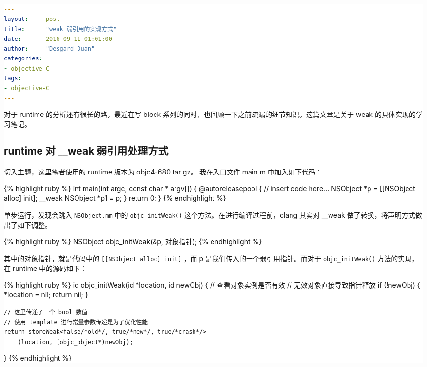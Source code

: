 ```yaml
---
layout:     post
title:      "weak 弱引用的实现方式"
date:       2016-09-11 01:01:00
author:     "Desgard_Duan"
categories:
- objective-C
tags:
- objective-C
---
```


对于 runtime 的分析还有很长的路，最近在写 block 系列的同时，也回顾一下之前疏漏的细节知识。这篇文章是关于 weak 的具体实现的学习笔记。

## runtime 对 __weak 弱引用处理方式

切入主题，这里笔者使用的 runtime 版本为 [objc4-680.tar.gz](http://opensource.apple.com/tarballs/objc4/)。
我在入口文件 main.m 中加入如下代码：

{% highlight ruby %}
int main(int argc, const char * argv[]) {
    @autoreleasepool {
        // insert code here...
        NSObject *p = [[NSObject alloc] init];
        __weak NSObject *p1 = p;
    }
    return 0;
}
{% endhighlight %}

单步运行，发现会跳入 `NSObject.mm` 中的 `objc_initWeak()` 这个方法。在进行编译过程前，clang 其实对 __weak 做了转换，将声明方式做出了如下调整。

{% highlight ruby %}
NSObject objc_initWeak(&p, 对象指针);
{% endhighlight %}

其中的对象指针，就是代码中的 `[[NSObject alloc] init]` ，而 p 是我们传入的一个弱引用指针。而对于 `objc_initWeak()` 方法的实现，在 runtime 中的源码如下：

{% highlight ruby %}
id objc_initWeak(id *location, id newObj) {
	// 查看对象实例是否有效
	// 无效对象直接导致指针释放
    if (!newObj) {
        *location = nil;
        return nil;
    }
    
    // 这里传递了三个 bool 数值
    // 使用 template 进行常量参数传递是为了优化性能
    return storeWeak<false/*old*/, true/*new*/, true/*crash*/>
        (location, (objc_object*)newObj);
}
{% endhighlight %}
